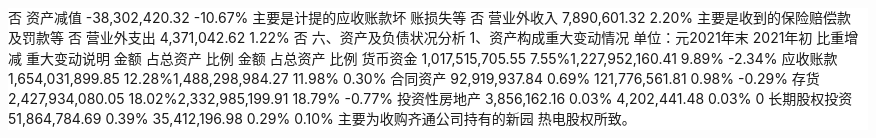 否
资产减值
-38,302,420.32
-10.67%
主要是计提的应收账款坏
账损失等
否
营业外收入
7,890,601.32
2.20%
主要是收到的保险赔偿款
及罚款等
否
营业外支出
4,371,042.62
1.22%
否
六、资产及负债状况分析
1、资产构成重大变动情况
单位：元2021年末
2021年初
比重增减
重大变动说明
金额
占总资产
比例
金额
占总资产
比例
货币资金
1,017,515,705.55
7.55%1,227,952,160.41
9.89%
-2.34%
应收账款
1,654,031,899.85
12.28%1,488,298,984.27
11.98%
0.30%
合同资产
92,919,937.84
0.69%
121,776,561.81
0.98%
-0.29%
存货
2,427,934,080.05
18.02%2,332,985,199.91
18.79%
-0.77%
投资性房地产
3,856,162.16
0.03%
4,202,441.48
0.03%
0
长期股权投资
51,864,784.69
0.39%
35,412,196.98
0.29%
0.10%
主要为收购齐通公司持有的新园
热电股权所致。